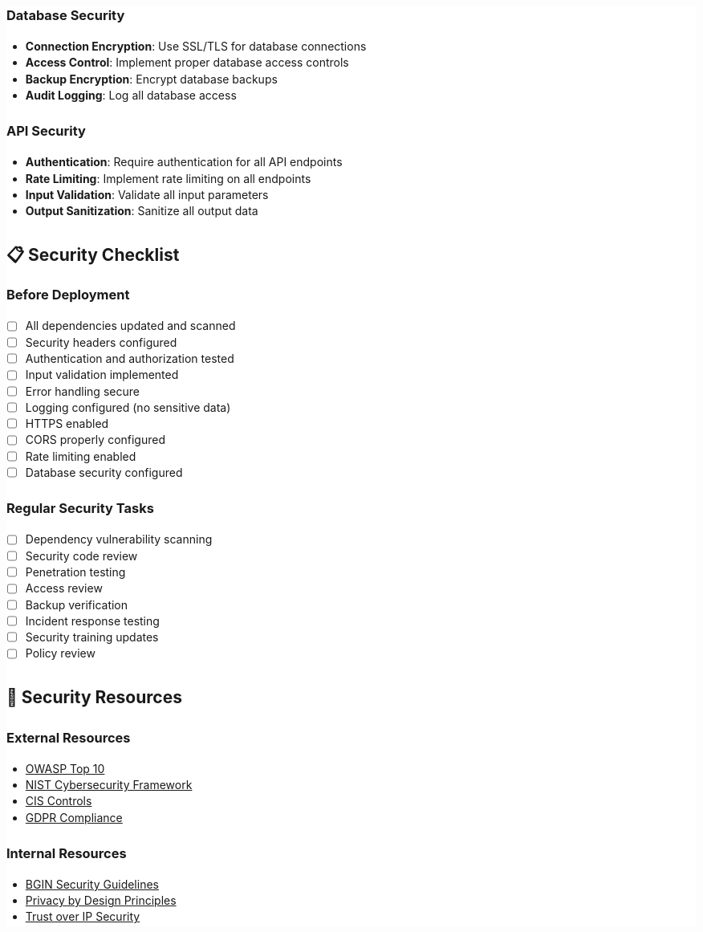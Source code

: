### **Database Security**
- **Connection Encryption**: Use SSL/TLS for database connections
- **Access Control**: Implement proper database access controls
- **Backup Encryption**: Encrypt database backups
- **Audit Logging**: Log all database access

### **API Security**
- **Authentication**: Require authentication for all API endpoints
- **Rate Limiting**: Implement rate limiting on all endpoints
- **Input Validation**: Validate all input parameters
- **Output Sanitization**: Sanitize all output data

## 📋 **Security Checklist**

### **Before Deployment**
- [ ] All dependencies updated and scanned
- [ ] Security headers configured
- [ ] Authentication and authorization tested
- [ ] Input validation implemented
- [ ] Error handling secure
- [ ] Logging configured (no sensitive data)
- [ ] HTTPS enabled
- [ ] CORS properly configured
- [ ] Rate limiting enabled
- [ ] Database security configured

### **Regular Security Tasks**
- [ ] Dependency vulnerability scanning
- [ ] Security code review
- [ ] Penetration testing
- [ ] Access review
- [ ] Backup verification
- [ ] Incident response testing
- [ ] Security training updates
- [ ] Policy review

## 🔗 **Security Resources**

### **External Resources**
- [OWASP Top 10](https://owasp.org/www-project-top-ten/)
- [NIST Cybersecurity Framework](https://www.nist.gov/cyberframework)
- [CIS Controls](https://www.cisecurity.org/controls/)
- [GDPR Compliance](https://gdpr.eu/)

### **Internal Resources**
- [BGIN Security Guidelines](https://bgin-global.org/security)
- [Privacy by Design Principles](https://bgin-global.org/privacy)
- [Trust over IP Security](https://trustoverip.org/security)

